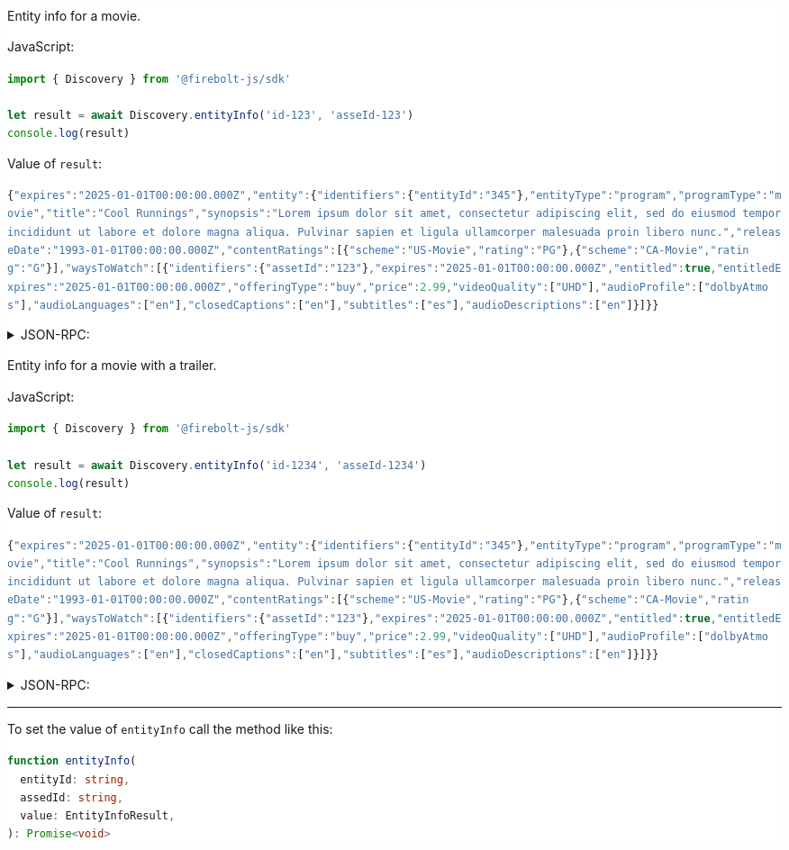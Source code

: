 Entity info for a movie.

JavaScript:

```javascript
import { Discovery } from '@firebolt-js/sdk'

let result = await Discovery.entityInfo('id-123', 'asseId-123')
console.log(result)
```

Value of `result`:

```javascript
{"expires":"2025-01-01T00:00:00.000Z","entity":{"identifiers":{"entityId":"345"},"entityType":"program","programType":"movie","title":"Cool Runnings","synopsis":"Lorem ipsum dolor sit amet, consectetur adipiscing elit, sed do eiusmod tempor incididunt ut labore et dolore magna aliqua. Pulvinar sapien et ligula ullamcorper malesuada proin libero nunc.","releaseDate":"1993-01-01T00:00:00.000Z","contentRatings":[{"scheme":"US-Movie","rating":"PG"},{"scheme":"CA-Movie","rating":"G"}],"waysToWatch":[{"identifiers":{"assetId":"123"},"expires":"2025-01-01T00:00:00.000Z","entitled":true,"entitledExpires":"2025-01-01T00:00:00.000Z","offeringType":"buy","price":2.99,"videoQuality":["UHD"],"audioProfile":["dolbyAtmos"],"audioLanguages":["en"],"closedCaptions":["en"],"subtitles":["es"],"audioDescriptions":["en"]}]}}
```

<details markdown="1" ><summary>JSON-RPC:</summary></details>

Entity info for a movie with a trailer.

JavaScript:

```javascript
import { Discovery } from '@firebolt-js/sdk'

let result = await Discovery.entityInfo('id-1234', 'asseId-1234')
console.log(result)
```

Value of `result`:

```javascript
{"expires":"2025-01-01T00:00:00.000Z","entity":{"identifiers":{"entityId":"345"},"entityType":"program","programType":"movie","title":"Cool Runnings","synopsis":"Lorem ipsum dolor sit amet, consectetur adipiscing elit, sed do eiusmod tempor incididunt ut labore et dolore magna aliqua. Pulvinar sapien et ligula ullamcorper malesuada proin libero nunc.","releaseDate":"1993-01-01T00:00:00.000Z","contentRatings":[{"scheme":"US-Movie","rating":"PG"},{"scheme":"CA-Movie","rating":"G"}],"waysToWatch":[{"identifiers":{"assetId":"123"},"expires":"2025-01-01T00:00:00.000Z","entitled":true,"entitledExpires":"2025-01-01T00:00:00.000Z","offeringType":"buy","price":2.99,"videoQuality":["UHD"],"audioProfile":["dolbyAtmos"],"audioLanguages":["en"],"closedCaptions":["en"],"subtitles":["es"],"audioDescriptions":["en"]}]}}
```

<details markdown="1" ><summary>JSON-RPC:</summary></details>

---

To set the value of `entityInfo` call the method like this:

```typescript
function entityInfo(
  entityId: string,
  assedId: string,
  value: EntityInfoResult,
): Promise<void>
```
